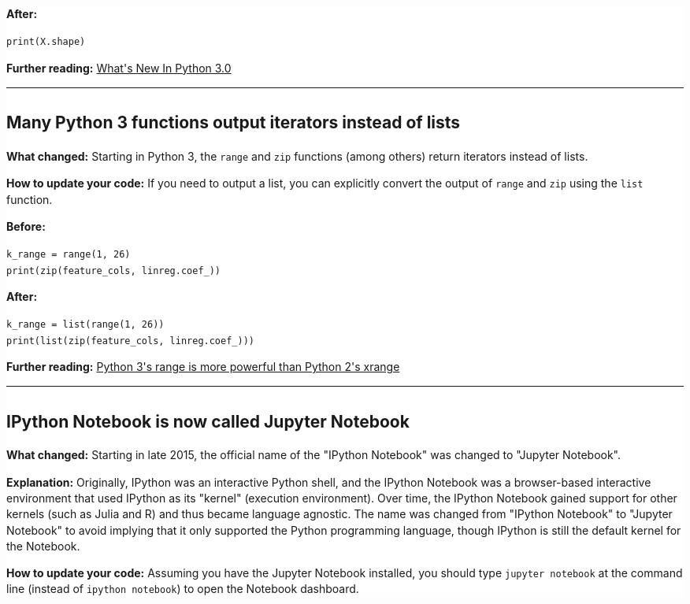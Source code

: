 **After:**

```
print(X.shape) 

```

**Further reading:** [What's New In Python 3.0](https://docs.python.org/3.0/whatsnew/3.0.html)

---


## Many Python 3 functions output iterators instead of lists

**What changed:** Starting in Python 3, the `range` and `zip` functions (among others) return iterators instead of lists.

**How to update your code:** If you need to output a list, you can explicitly convert the output of `range` and `zip` using the `list` function.

**Before:**

```
k_range = range(1, 26) 
print(zip(feature_cols, linreg.coef_)) 

```

**After:**

```
k_range = list(range(1, 26)) 
print(list(zip(feature_cols, linreg.coef_))) 

```

**Further reading:** [Python 3's range is more powerful than Python 2's xrange](http://treyhunner.com/2018/02/python-3-s-range-better-than-python-2-s-xrange)

---


## IPython Notebook is now called Jupyter Notebook

**What changed:** Starting in late 2015, the official name of the "IPython Notebook" was changed to "Jupyter Notebook".

**Explanation:** Originally, IPython was an interactive Python shell, and the IPython Notebook was a browser-based interactive environment that used IPython as its "kernel" (execution environment). Over time, the IPython Notebook gained support for other kernels (such as Julia and R) and thus became language agnostic. The name was changed from "IPython Notebook" to "Jupyter Notebook" to avoid implying that it only supported the Python programming language, though IPython is still the default kernel for the Notebook.

**How to update your code:** Assuming you have the Jupyter Notebook installed, you should type `jupyter notebook` at the command line (instead of `ipython notebook`) to open the Notebook dashboard.
